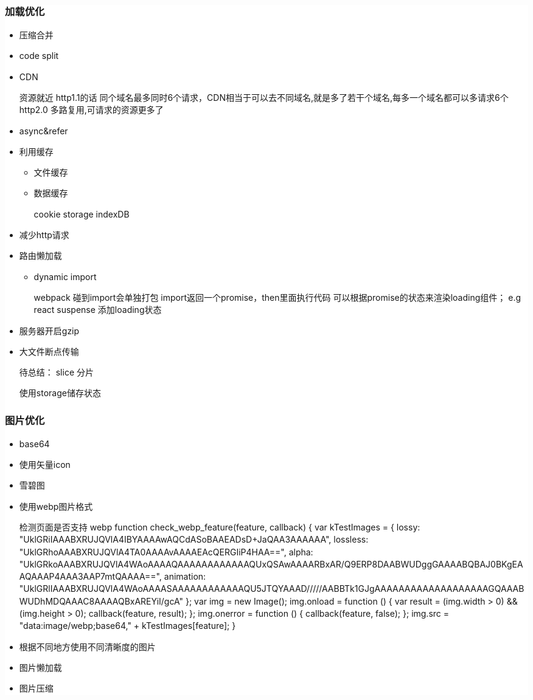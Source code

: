 ### 加载优化

- 压缩合并
- code split
- CDN

  资源就近
  http1.1的话 同个域名最多同时6个请求，CDN相当于可以去不同域名,就是多了若干个域名,每多一个域名都可以多请求6个
  http2.0 多路复用,可请求的资源更多了

- async&refer
- 利用缓存

	- 文件缓存
	- 数据缓存

	  cookie 
	  storage
	  indexDB

- 减少http请求
- 路由懒加载

	- dynamic import

	  webpack 碰到import会单独打包
	  import返回一个promise，then里面执行代码
	  可以根据promise的状态来渲染loading组件；
	  e.g react suspense 添加loading状态

- 服务器开启gzip
- 大文件断点传输

  待总结：
  slice 分片
  
  使用storage储存状态

### 图片优化

- base64
- 使用矢量icon
- 雪碧图
- 使用webp图片格式

  检测页面是否支持 webp
  function check_webp_feature(feature, callback) { var kTestImages = { lossy: "UklGRiIAAABXRUJQVlA4IBYAAAAwAQCdASoBAAEADsD+JaQAA3AAAAAA", lossless: "UklGRhoAAABXRUJQVlA4TA0AAAAvAAAAEAcQERGIiP4HAA==", alpha: "UklGRkoAAABXRUJQVlA4WAoAAAAQAAAAAAAAAAAAQUxQSAwAAAARBxAR/Q9ERP8DAABWUDggGAAAABQBAJ0BKgEAAQAAAP4AAA3AAP7mtQAAAA==", animation: "UklGRlIAAABXRUJQVlA4WAoAAAASAAAAAAAAAAAAQU5JTQYAAAD/////AABBTk1GJgAAAAAAAAAAAAAAAAAAAGQAAABWUDhMDQAAAC8AAAAQBxAREYiI/gcA" }; var img = new Image(); img.onload = function () { var result = (img.width > 0) && (img.height > 0); callback(feature, result); }; img.onerror = function () { callback(feature, false); }; img.src = "data:image/webp;base64," + kTestImages[feature]; }

- 根据不同地方使用不同清晰度的图片
- 图片懒加载
- 图片压缩
